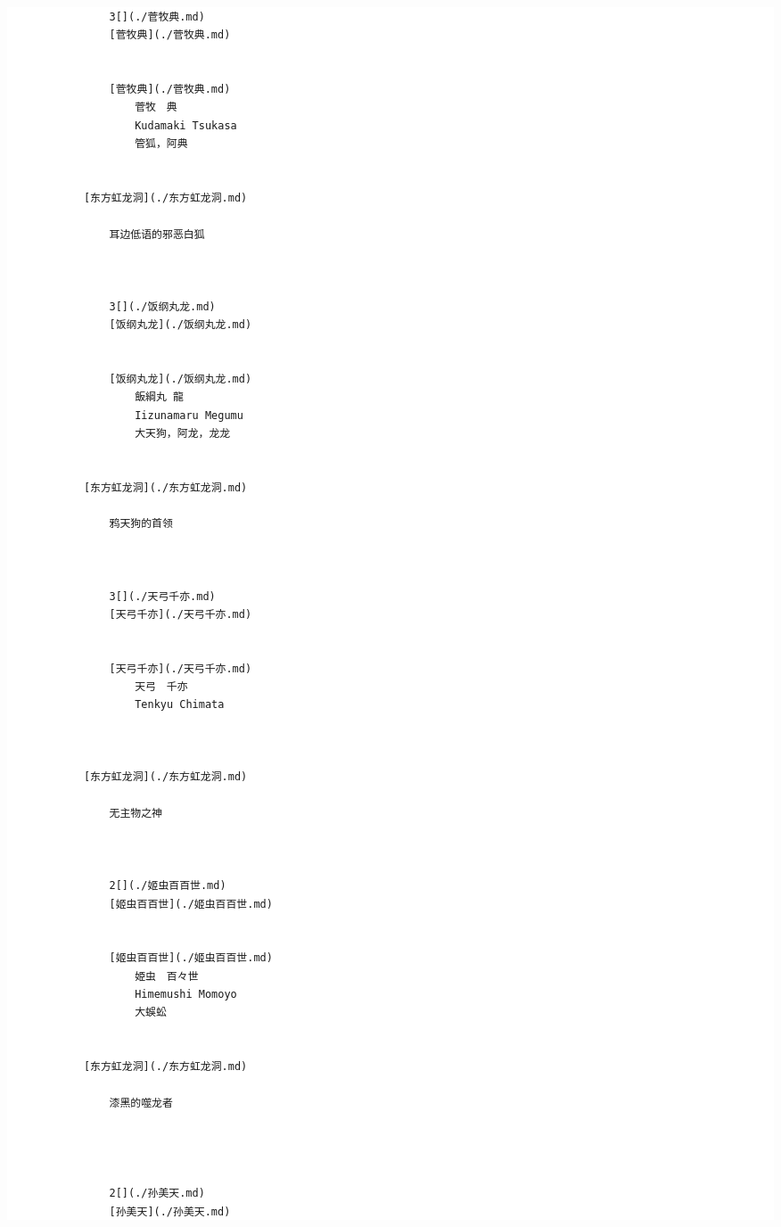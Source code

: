                     3[](./菅牧典.md)
                    [菅牧典](./菅牧典.md)
                
                
                    [菅牧典](./菅牧典.md)
                        菅牧　典
                        Kudamaki Tsukasa
                        管狐，阿典
                    
                
                [东方虹龙洞](./东方虹龙洞.md)
                
                    耳边低语的邪恶白狐
                
            
                
                    3[](./饭纲丸龙.md)
                    [饭纲丸龙](./饭纲丸龙.md)
                
                
                    [饭纲丸龙](./饭纲丸龙.md)
                        飯綱丸 龍
                        Iizunamaru Megumu
                        大天狗，阿龙，龙龙
                    
                
                [东方虹龙洞](./东方虹龙洞.md)
                
                    鸦天狗的首领
                
            
                
                    3[](./天弓千亦.md)
                    [天弓千亦](./天弓千亦.md)
                
                
                    [天弓千亦](./天弓千亦.md)
                        天弓　千亦
                        Tenkyu Chimata
                        
                    
                
                [东方虹龙洞](./东方虹龙洞.md)
                
                    无主物之神
                
            
                
                    2[](./姬虫百百世.md)
                    [姬虫百百世](./姬虫百百世.md)
                
                
                    [姬虫百百世](./姬虫百百世.md)
                        姫虫　百々世
                        Himemushi Momoyo
                        大蜈蚣
                    
                
                [东方虹龙洞](./东方虹龙洞.md)
                
                    漆黑的噬龙者
                
            

                
                    2[](./孙美天.md)
                    [孙美天](./孙美天.md)
                